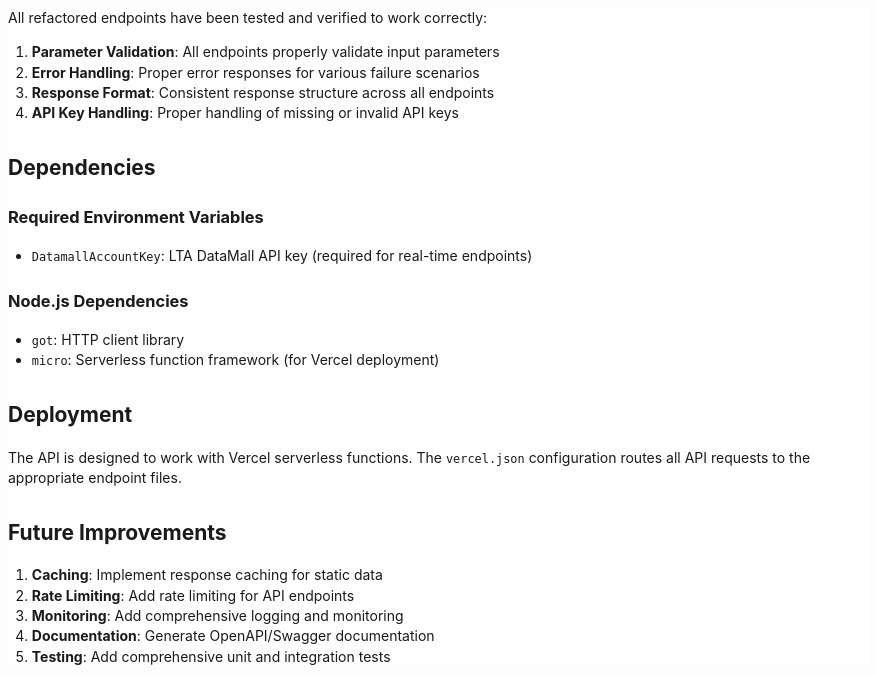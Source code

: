 All refactored endpoints have been tested and verified to work correctly:

1. **Parameter Validation**: All endpoints properly validate input parameters
2. **Error Handling**: Proper error responses for various failure scenarios
3. **Response Format**: Consistent response structure across all endpoints
4. **API Key Handling**: Proper handling of missing or invalid API keys

## Dependencies

### Required Environment Variables
- `DatamallAccountKey`: LTA DataMall API key (required for real-time endpoints)

### Node.js Dependencies
- `got`: HTTP client library
- `micro`: Serverless function framework (for Vercel deployment)

## Deployment

The API is designed to work with Vercel serverless functions. The `vercel.json` configuration routes all API requests to the appropriate endpoint files.

## Future Improvements

1. **Caching**: Implement response caching for static data
2. **Rate Limiting**: Add rate limiting for API endpoints
3. **Monitoring**: Add comprehensive logging and monitoring
4. **Documentation**: Generate OpenAPI/Swagger documentation
5. **Testing**: Add comprehensive unit and integration tests 
